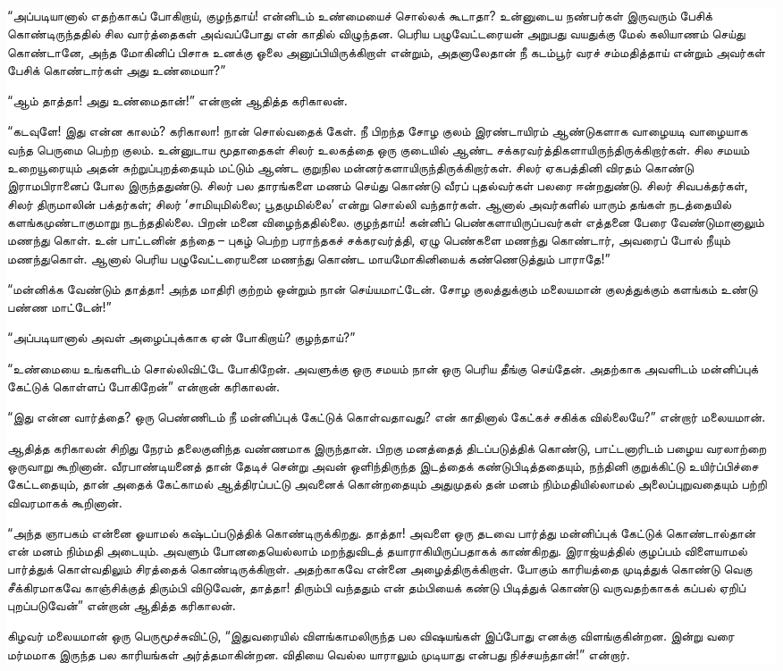 &#8220;அப்படியானால் எதற்காகப் போகிறாய், குழந்தாய்! என்னிடம் உண்மையைச் சொல்லக் கூடாதா? உன்னுடைய நண்பர்கள் இருவரும் பேசிக் கொண்டிருந்ததில் சில வார்த்தைகள் அவ்வப்போது என் காதில் விழுந்தன. பெரிய பழுவேட்டரையன் அறுபது வயதுக்கு மேல் கலியாணம் செய்து கொண்டானே, அந்த மோகினிப் பிசாசு உனக்கு ஓலை அனுப்பியிருக்கிறாள் என்றும், அதனாலேதான் நீ கடம்பூர் வரச் சம்மதித்தாய் என்றும் அவர்கள் பேசிக் கொண்டார்கள் அது உண்மையா?&#8221;

&#8220;ஆம் தாத்தா! அது உண்மைதான்!&#8221; என்றான் ஆதித்த கரிகாலன்.

&#8220;கடவுளே! இது என்ன காலம்? கரிகாலா! நான் சொல்வதைக் கேள். நீ பிறந்த சோழ குலம் இரண்டாயிரம் ஆண்டுகளாக வாழையடி வாழையாக வந்த பெருமை பெற்ற குலம். உன்னுடாய மூதாதைகள் சிலர் உலகத்தை ஒரு குடையில் ஆண்ட சக்கரவர்த்திகளாயிருந்திருக்கிறார்கள். சில சமயம் உறையூரையும் அதன் சுற்றுப்புறத்தையும் மட்டும் ஆண்ட குறுநில மன்னர்களாயிருந்திருக்கிறார்கள். சிலர் ஏகபத்தினி விரதம் கொண்டு இராமபிரானைப் போல இருந்ததுண்டு. சிலர் பல தாரங்களை மணம் செய்து கொண்டு வீரப் புதல்வர்கள் பலரை ஈன்றதுண்டு. சிலர் சிவபக்தர்கள், சிலர் திருமாலின் பக்தர்கள்; சிலர் &#8216;சாமியுமில்லை; பூதமுமில்லை&#8217; என்று சொல்லி வந்தார்கள். ஆனால் அவர்களில் யாரும் தங்கள் நடத்தையில் களங்கமுண்டாகுமாறு நடந்ததில்லை. பிறன் மனை விழைந்ததில்லை. குழந்தாய்! கன்னிப் பெண்களாயிருப்பவர்கள் எத்தனை பேரை வேண்டுமானாலும் மணந்து கொள். உன் பாட்டனின் தந்தை &#8211; புகழ் பெற்ற பராந்தகச் சக்கரவர்த்தி, ஏழு பெண்களை மணந்து கொண்டார், அவரைப் போல் நீயும் மணந்துகொள். ஆனால் பெரிய பழுவேட்டரையனை மணந்து கொண்ட மாயமோகினியைக் கண்ணெடுத்தும் பாராதே!&#8221;

&#8220;மன்னிக்க வேண்டும் தாத்தா! அந்த மாதிரி குற்றம் ஒன்றும் நான் செய்யமாட்டேன். சோழ குலத்துக்கும் மலையமான் குலத்துக்கும் களங்கம் உண்டு பண்ண மாட்டேன்!&#8221;

&#8220;அப்படியானால் அவள் அழைப்புக்காக ஏன் போகிறாய்? குழந்தாய்?&#8221;

&#8220;உண்மையை உங்களிடம் சொல்லிவிட்டே போகிறேன். அவளுக்கு ஒரு சமயம் நான் ஒரு பெரிய தீங்கு செய்தேன். அதற்காக அவளிடம் மன்னிப்புக் கேட்டுக் கொள்ளப் போகிறேன்&#8221; என்றான் கரிகாலன்.

&#8220;இது என்ன வார்த்தை? ஒரு பெண்ணிடம் நீ மன்னிப்புக் கேட்டுக் கொள்வதாவது? என் காதினால் கேட்கச் சகிக்க வில்லையே?&#8221; என்றார் மலையமான்.

ஆதித்த கரிகாலன் சிறிது நேரம் தலைகுனிந்த வண்ணமாக இருந்தான். பிறகு மனத்தைத் திடப்படுத்திக் கொண்டு, பாட்டனாரிடம் பழைய வரலாற்றை ஒருவாறு கூறினான். வீரபாண்டியனைத் தான் தேடிச் சென்று அவன் ஒளிந்திருந்த இடத்தைக் கண்டுபிடித்ததையும், நந்தினி குறுக்கிட்டு உயிர்ப்பிச்சை கேட்டதையும், தான் அதைக் கேட்காமல் ஆத்திரப்பட்டு அவனைக் கொன்றதையும் அதுமுதல் தன் மனம் நிம்மதியில்லாமல் அலைப்புறுவதையும் பற்றி விவரமாகக் கூறினான்.

&#8220;அந்த ஞாபகம் என்னை ஓயாமல் கஷ்டப்படுத்திக் கொண்டிருக்கிறது. தாத்தா! அவளை ஒரு தடவை பார்த்து மன்னிப்புக் கேட்டுக் கொண்டால்தான் என் மனம் நிம்மதி அடையும். அவளும் போனதையெல்லாம் மறந்துவிடத் தயாராகியிருப்பதாகக் காண்கிறது. இராஜ்யத்தில் குழப்பம் விளையாமல் பார்த்துக் கொள்வதிலும் சிரத்தைக் கொண்டிருக்கிறாள். அதற்காகவே என்னை அழைத்திருக்கிறாள். போகும் காரியத்தை முடித்துக் கொண்டு வெகு சீக்கிரமாகவே காஞ்சிக்குத் திரும்பி விடுவேன், தாத்தா! திரும்பி வந்ததும் என் தம்பியைக் கண்டு பிடித்துக் கொண்டு வருவதற்காகக் கப்பல் ஏறிப் புறப்படுவேன்&#8221; என்றான் ஆதித்த கரிகாலன்.

கிழவர் மலையமான் ஒரு பெருமூச்சுவிட்டு, &#8220;இதுவரையில் விளங்காமலிருந்த பல விஷயங்கள் இப்போது எனக்கு விளங்குகின்றன. இன்று வரை மர்மமாக இருந்த பல காரியங்கள் அர்த்தமாகின்றன. விதியை வெல்ல யாராலும் முடியாது என்பது நிச்சயந்தான்!&#8221; என்றார்.